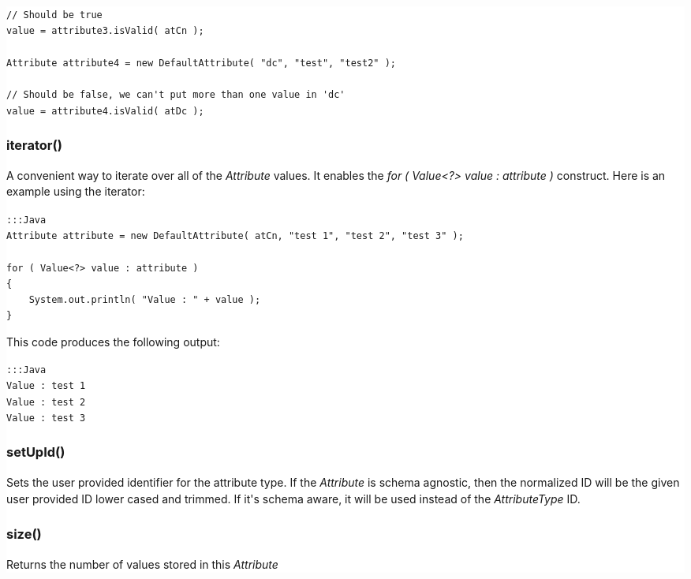     // Should be true
    value = attribute3.isValid( atCn );
    
    Attribute attribute4 = new DefaultAttribute( "dc", "test", "test2" );

    // Should be false, we can't put more than one value in 'dc'
    value = attribute4.isValid( atDc );

### iterator()

A convenient way to iterate over all of the _Attribute_ values. It enables the _for ( Value<?> value : attribute )_ construct. Here is an example using the iterator:

    :::Java
    Attribute attribute = new DefaultAttribute( atCn, "test 1", "test 2", "test 3" );
    
    for ( Value<?> value : attribute )
    {
        System.out.println( "Value : " + value );
    }

This code produces the following output:

    :::Java
    Value : test 1
    Value : test 2
    Value : test 3

### setUpId()

Sets the user provided identifier for the attribute type. If the _Attribute_ is schema agnostic, then the normalized ID will be the given user provided ID lower cased and trimmed. If it's schema aware, it will be used instead of the _AttributeType_ ID.

### size()
Returns the number of values stored in this _Attribute_
